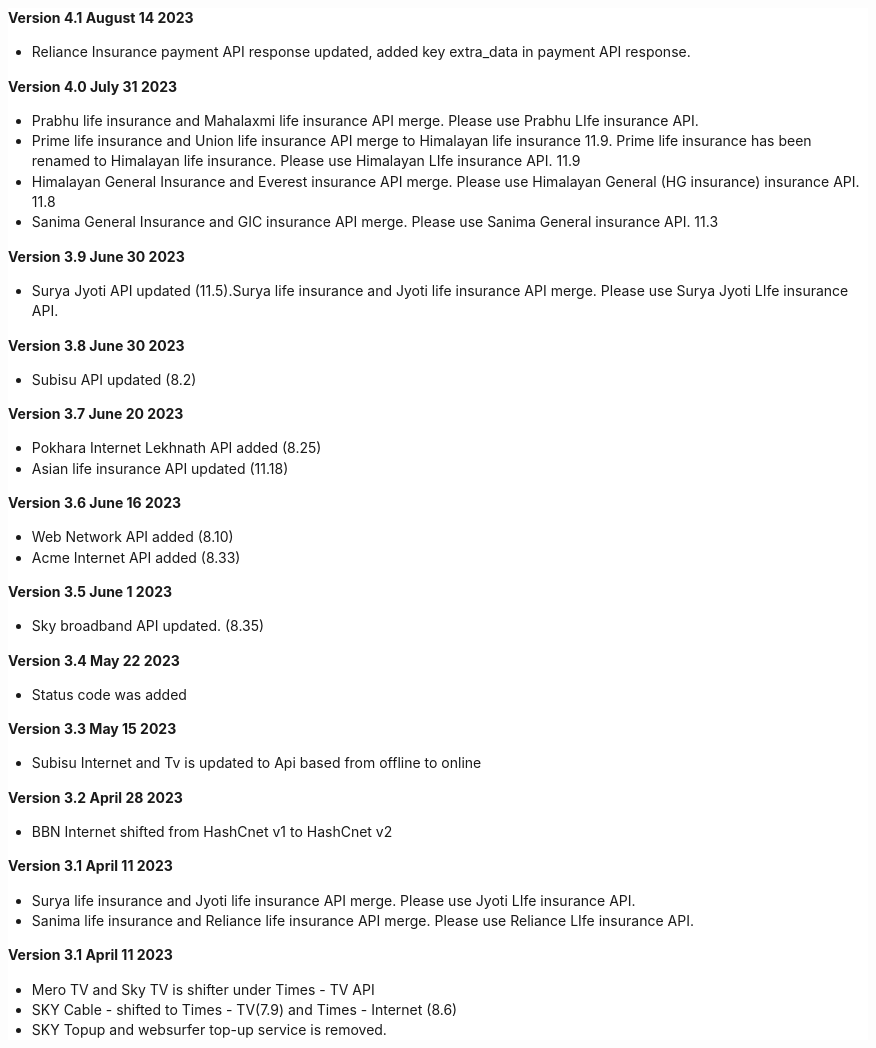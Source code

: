 **Version 4.1 August 14 2023**

* Reliance Insurance payment API response updated, added key extra\_data in payment API response. 

**Version 4.0 July 31 2023**

* Prabhu life insurance and Mahalaxmi life insurance API merge. Please use Prabhu LIfe insurance API.   
* Prime life insurance and Union life insurance API merge to Himalayan life insurance 11.9. Prime life insurance has been renamed to Himalayan life insurance.  Please use Himalayan LIfe insurance API. 11.9  
* Himalayan General Insurance and Everest insurance API merge. Please use Himalayan General  (HG insurance) insurance API. 11.8  
* Sanima General Insurance and GIC insurance API merge. Please use Sanima General insurance API. 11.3

**Version 3.9 June 30 2023**

* Surya Jyoti API updated (11.5).Surya life insurance and Jyoti life insurance API merge. Please use Surya Jyoti LIfe insurance API. 

**Version 3.8 June 30 2023**

* Subisu API updated (8.2)

**Version 3.7 June 20 2023**

* Pokhara Internet Lekhnath API added (8.25)  
* Asian life insurance API updated (11.18)

**Version 3.6 June 16 2023**

* Web Network API added (8.10)  
* Acme Internet API added (8.33)

**Version 3.5 June 1 2023**

* Sky broadband API updated. (8.35)

**Version 3.4 May 22 2023**

* Status code was added 

**Version 3.3 May 15 2023**

* Subisu Internet and Tv is updated to Api based from offline to online

**Version 3.2 April 28 2023**

* BBN Internet shifted from HashCnet v1 to HashCnet v2

**Version 3.1 April 11 2023** 

* Surya life insurance and Jyoti life insurance API merge. Please use Jyoti LIfe insurance API.   
* Sanima life insurance and Reliance life insurance API merge. Please use Reliance LIfe insurance API. 

**Version 3.1 April 11 2023** 

* Mero TV and Sky TV is shifter under Times \- TV API  
* SKY Cable \- shifted to Times \- TV(7.9) and Times \- Internet  (8.6)  
* SKY Topup and websurfer top-up service is removed.
